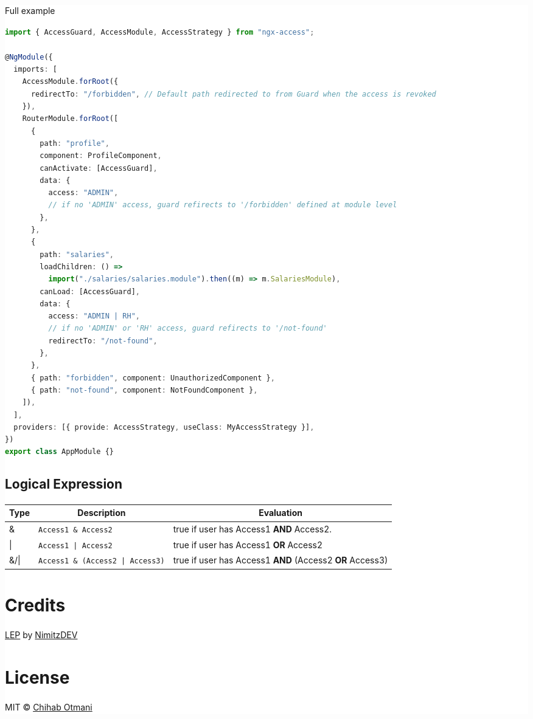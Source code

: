 Full example

```ts
import { AccessGuard, AccessModule, AccessStrategy } from "ngx-access";

@NgModule({
  imports: [
    AccessModule.forRoot({
      redirectTo: "/forbidden", // Default path redirected to from Guard when the access is revoked
    }),
    RouterModule.forRoot([
      {
        path: "profile",
        component: ProfileComponent,
        canActivate: [AccessGuard],
        data: {
          access: "ADMIN",
          // if no 'ADMIN' access, guard refirects to '/forbidden' defined at module level
        },
      },
      {
        path: "salaries",
        loadChildren: () =>
          import("./salaries/salaries.module").then((m) => m.SalariesModule),
        canLoad: [AccessGuard],
        data: {
          access: "ADMIN | RH",
          // if no 'ADMIN' or 'RH' access, guard refirects to '/not-found'
          redirectTo: "/not-found",
        },
      },
      { path: "forbidden", component: UnauthorizedComponent },
      { path: "not-found", component: NotFoundComponent },
    ]),
  ],
  providers: [{ provide: AccessStrategy, useClass: MyAccessStrategy }],
})
export class AppModule {}
```

## Logical Expression

| Type | Description                      | Evaluation                                                |
| ---- | -------------------------------- | --------------------------------------------------------- |
| &    | `Access1 & Access2`              | true if user has Access1 **AND** Access2.                 |
| \|   | `Access1 \| Access2`             | true if user has Access1 **OR** Access2                   |
| &/\| | `Access1 & (Access2 \| Access3)` | true if user has Access1 **AND** (Access2 **OR** Access3) |

# Credits

[LEP](https://github.com/NimitzDEV/logical-expression-parser) by [NimitzDEV](https://github.com/NimitzDEV)

# License

MIT © [Chihab Otmani](mailto:chihab@gmail.com)
